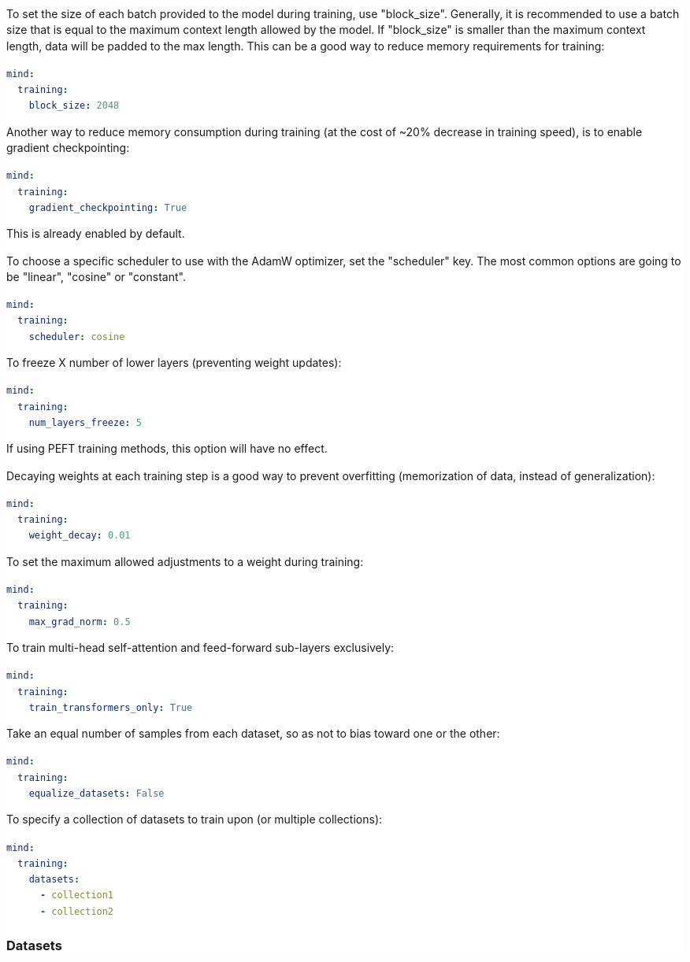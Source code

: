 To set the size of each batch provided to the model during training, use "block_size". Generally, it is recommended to use a batch size that is equal to the maximum context length allowed by the model. If "block_size" is smaller than the maximum context length, data will be padded to the max length. This can be a good way to reduce memory requirements for training:
```yml
mind:
  training:
    block_size: 2048
```
Another way to reduce memory consumption during training (at the cost of ~20% decrease in training speed), is to enable gradient checkpointing:
```yml
mind:
  training:
    gradient_checkpointing: True
```
This is already enabled by default.

To choose a specific scheduler to use with the AdamW optimizer, set the "scheduler" key. The most common options are going to be "linear", "cosine" or "constant".
```yml
mind:
  training:
    scheduler: cosine
```
To freeze X number of lower layers (preventing weight updates):
```yml
mind:
  training:
    num_layers_freeze: 5
```
If using PEFT training methods, this option will have no effect.

Decaying weights at each training step is a good way to prevent overfitting (memorization of data, instead of generalization):
```yml
mind:
  training:
    weight_decay: 0.01
```
To set the maximum allowed adjustments to a weight during training:
```yml
mind:
  training:
    max_grad_norm: 0.5
```
To train multi-head self-attention and feed-forward sub-layers exclusively:
```yml
mind:
  training:
    train_transformers_only: True
```
Take an equal number of samples from each dataset, so as not to bias toward one or the other:
```yml
mind:
  training:
    equalize_datasets: False
```
To specify a collection of datasets to train upon (or multiple collections):
```yml
mind:
  training:
    datasets:
      - collection1
      - collection2
```
### Datasets
